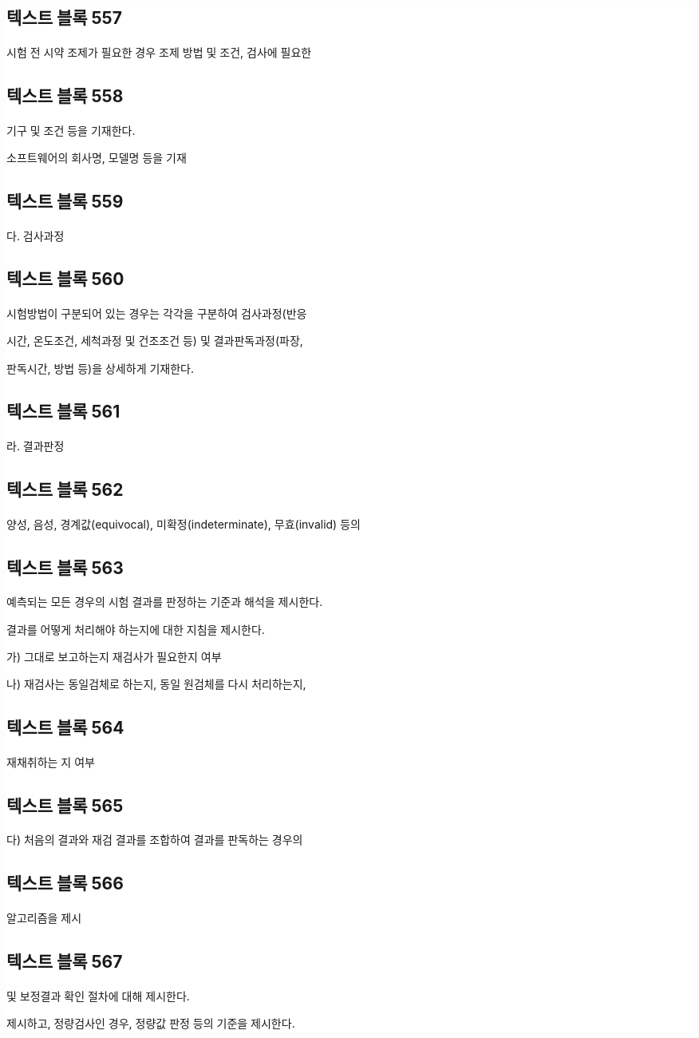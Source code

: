 ## 텍스트 블록 557
시험 전 시약 조제가 필요한 경우 조제 방법 및 조건, 검사에 필요한

## 텍스트 블록 558
기구 및 조건 등을 기재한다.

소프트웨어의 회사명, 모델명 등을 기재

## 텍스트 블록 559
다. 검사과정

## 텍스트 블록 560
시험방법이 구분되어 있는 경우는 각각을 구분하여 검사과정(반응

시간, 온도조건, 세척과정 및 건조조건 등) 및 결과판독과정(파장,

판독시간, 방법 등)을 상세하게 기재한다.

## 텍스트 블록 561
라. 결과판정

## 텍스트 블록 562
양성, 음성, 경계값(equivocal), 미확정(indeterminate), 무효(invalid) 등의

## 텍스트 블록 563
예측되는 모든 경우의 시험 결과를 판정하는 기준과 해석을 제시한다.

결과를 어떻게 처리해야 하는지에 대한 지침을 제시한다.

가) 그대로 보고하는지 재검사가 필요한지 여부

나) 재검사는 동일검체로 하는지, 동일 원검체를 다시 처리하는지,

## 텍스트 블록 564
재채취하는 지 여부

## 텍스트 블록 565
다) 처음의 결과와 재검 결과를 조합하여 결과를 판독하는 경우의

## 텍스트 블록 566
알고리즘을 제시

## 텍스트 블록 567
및 보정결과 확인 절차에 대해 제시한다.

제시하고, 정량검사인 경우, 정량값 판정 등의 기준을 제시한다.
